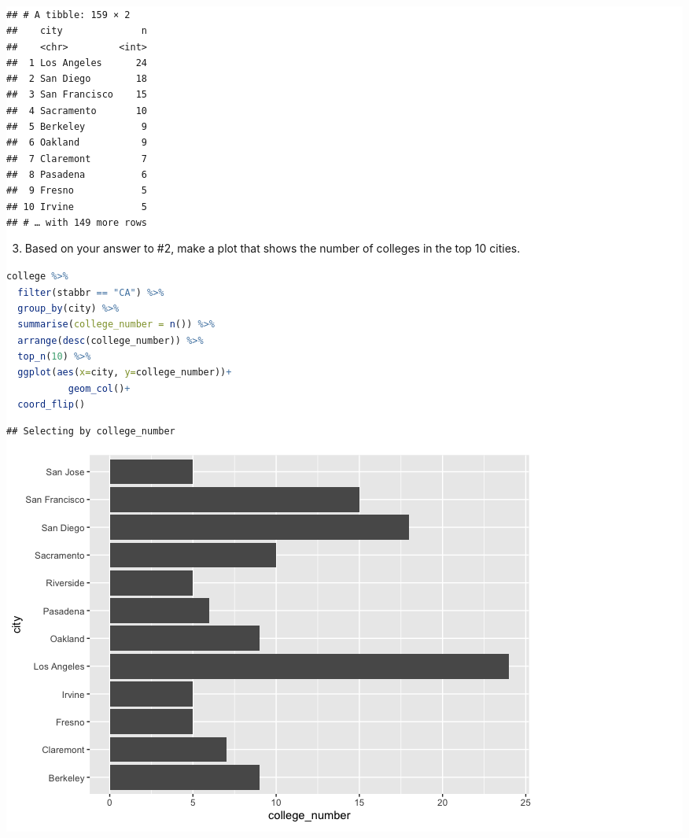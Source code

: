 ```
## # A tibble: 159 × 2
##    city              n
##    <chr>         <int>
##  1 Los Angeles      24
##  2 San Diego        18
##  3 San Francisco    15
##  4 Sacramento       10
##  5 Berkeley          9
##  6 Oakland           9
##  7 Claremont         7
##  8 Pasadena          6
##  9 Fresno            5
## 10 Irvine            5
## # … with 149 more rows
```

3. Based on your answer to #2, make a plot that shows the number of colleges in the top 10 cities.


```r
college %>% 
  filter(stabbr == "CA") %>% 
  group_by(city) %>% 
  summarise(college_number = n()) %>% 
  arrange(desc(college_number)) %>% 
  top_n(10) %>% 
  ggplot(aes(x=city, y=college_number))+
           geom_col()+
  coord_flip()
```

```
## Selecting by college_number
```

![](lab9_hw_files/figure-html/unnamed-chunk-7-1.png)
